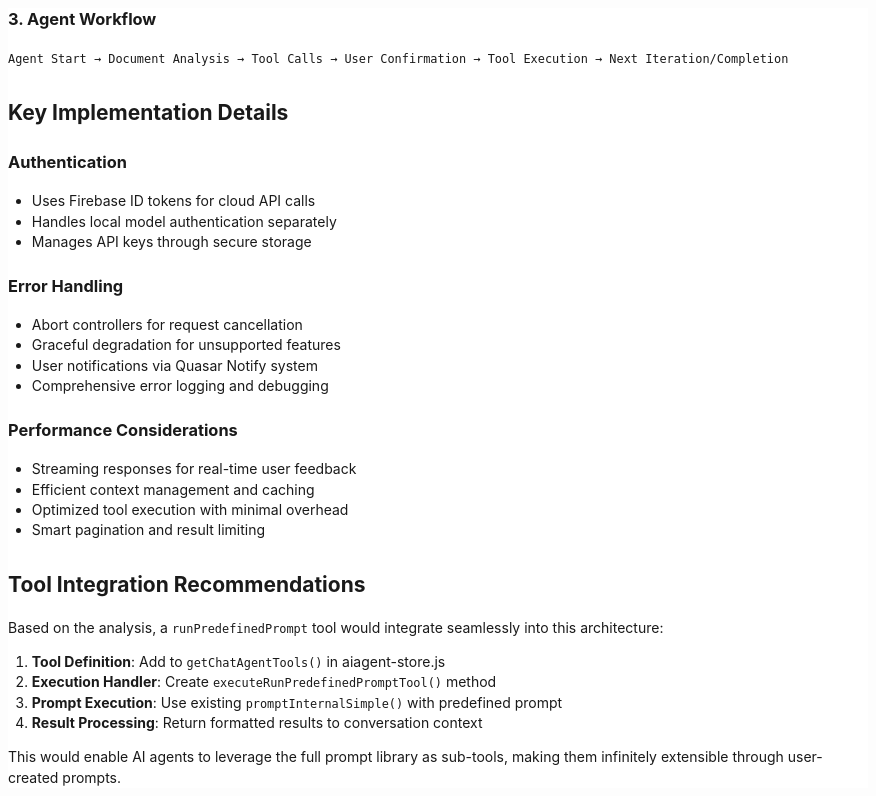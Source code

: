 ### 3. Agent Workflow
```
Agent Start → Document Analysis → Tool Calls → User Confirmation → Tool Execution → Next Iteration/Completion
```

## Key Implementation Details

### Authentication
- Uses Firebase ID tokens for cloud API calls
- Handles local model authentication separately
- Manages API keys through secure storage

### Error Handling
- Abort controllers for request cancellation
- Graceful degradation for unsupported features
- User notifications via Quasar Notify system
- Comprehensive error logging and debugging

### Performance Considerations
- Streaming responses for real-time user feedback
- Efficient context management and caching
- Optimized tool execution with minimal overhead
- Smart pagination and result limiting

## Tool Integration Recommendations

Based on the analysis, a `runPredefinedPrompt` tool would integrate seamlessly into this architecture:

1. **Tool Definition**: Add to `getChatAgentTools()` in aiagent-store.js
2. **Execution Handler**: Create `executeRunPredefinedPromptTool()` method
3. **Prompt Execution**: Use existing `promptInternalSimple()` with predefined prompt
4. **Result Processing**: Return formatted results to conversation context

This would enable AI agents to leverage the full prompt library as sub-tools, making them infinitely extensible through user-created prompts.